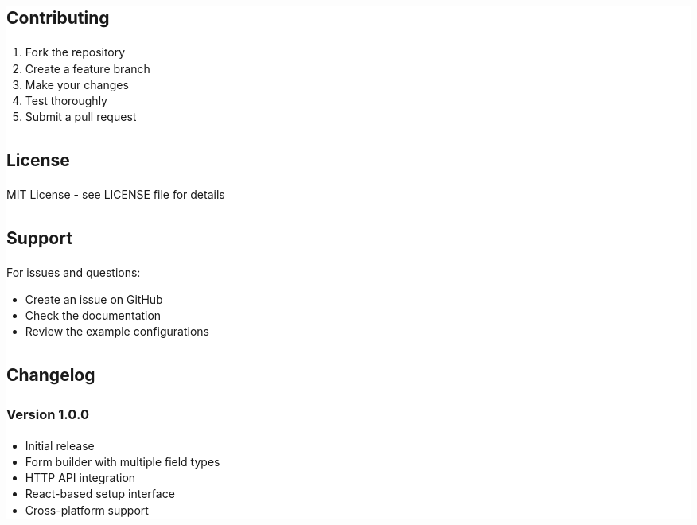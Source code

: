 ## Contributing

1. Fork the repository
2. Create a feature branch
3. Make your changes
4. Test thoroughly
5. Submit a pull request

## License

MIT License - see LICENSE file for details

## Support

For issues and questions:
- Create an issue on GitHub
- Check the documentation
- Review the example configurations

## Changelog

### Version 1.0.0
- Initial release
- Form builder with multiple field types
- HTTP API integration
- React-based setup interface
- Cross-platform support